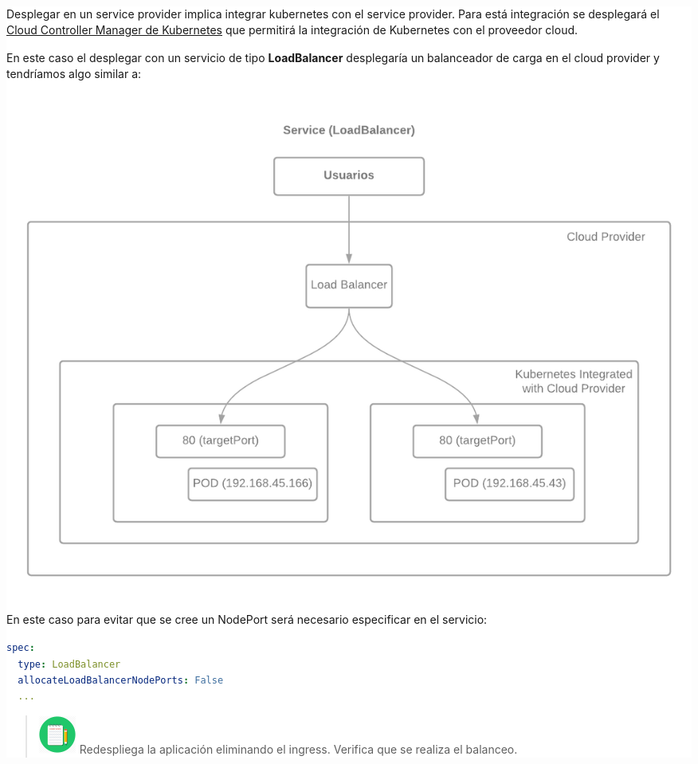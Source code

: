 Desplegar en un service provider implica integrar kubernetes con el service provider. Para está integración se desplegará el [Cloud Controller Manager de Kubernetes](https://kubernetes.io/docs/concepts/architecture/cloud-controller/) que permitirá la integración de Kubernetes con el proveedor cloud.

En este caso el desplegar con un servicio de tipo **LoadBalancer** desplegaría un balanceador de carga en el cloud provider y tendríamos algo similar a:

![IMG](../imgs/SVC-LoadBalancer-Cloud-Provider.png)

En este caso para evitar que se cree un NodePort será necesario especificar en el servicio:

```yaml
spec:
  type: LoadBalancer
  allocateLoadBalancerNodePorts: False
  ...
```

> ![HOMEWORK](../imgs/homework-icon.png) Redespliega la aplicación eliminando el ingress. Verifica que se realiza el balanceo.
